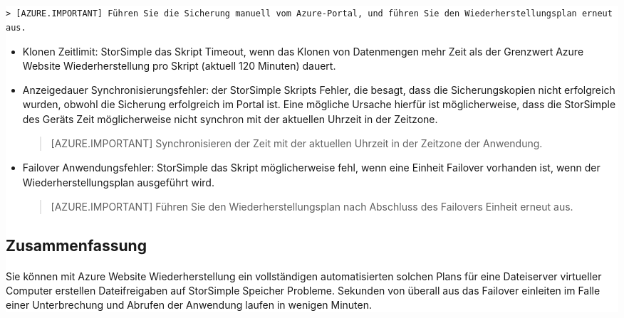     > [AZURE.IMPORTANT] Führen Sie die Sicherung manuell vom Azure-Portal, und führen Sie den Wiederherstellungsplan erneut aus.

- Klonen Zeitlimit: StorSimple das Skript Timeout, wenn das Klonen von Datenmengen mehr Zeit als der Grenzwert Azure Website Wiederherstellung pro Skript (aktuell 120 Minuten) dauert.

- Anzeigedauer Synchronisierungsfehler: der StorSimple Skripts Fehler, die besagt, dass die Sicherungskopien nicht erfolgreich wurden, obwohl die Sicherung erfolgreich im Portal ist. Eine mögliche Ursache hierfür ist möglicherweise, dass die StorSimple des Geräts Zeit möglicherweise nicht synchron mit der aktuellen Uhrzeit in der Zeitzone.
 
    > [AZURE.IMPORTANT] Synchronisieren der Zeit mit der aktuellen Uhrzeit in der Zeitzone der Anwendung.

- Failover Anwendungsfehler: StorSimple das Skript möglicherweise fehl, wenn eine Einheit Failover vorhanden ist, wenn der Wiederherstellungsplan ausgeführt wird.
    
    > [AZURE.IMPORTANT] Führen Sie den Wiederherstellungsplan nach Abschluss des Failovers Einheit erneut aus.

## <a name="summary"></a>Zusammenfassung

Sie können mit Azure Website Wiederherstellung ein vollständigen automatisierten solchen Plans für eine Dateiserver virtueller Computer erstellen Dateifreigaben auf StorSimple Speicher Probleme. Sekunden von überall aus das Failover einleiten im Falle einer Unterbrechung und Abrufen der Anwendung laufen in wenigen Minuten.
